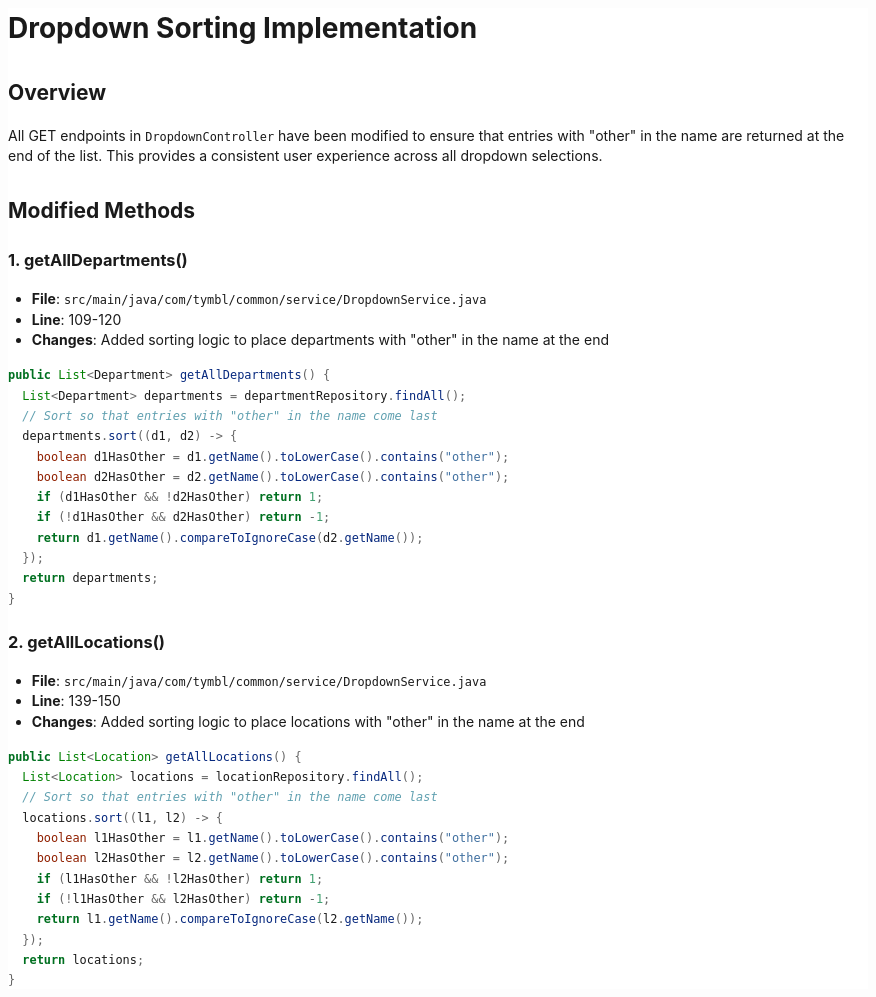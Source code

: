 # Dropdown Sorting Implementation

## Overview

All GET endpoints in `DropdownController` have been modified to ensure that entries with "other" in the name are returned at the end of the list. This provides a consistent user experience across all dropdown selections.

## Modified Methods

### 1. **getAllDepartments()**
- **File**: `src/main/java/com/tymbl/common/service/DropdownService.java`
- **Line**: 109-120
- **Changes**: Added sorting logic to place departments with "other" in the name at the end

```java
public List<Department> getAllDepartments() {
  List<Department> departments = departmentRepository.findAll();
  // Sort so that entries with "other" in the name come last
  departments.sort((d1, d2) -> {
    boolean d1HasOther = d1.getName().toLowerCase().contains("other");
    boolean d2HasOther = d2.getName().toLowerCase().contains("other");
    if (d1HasOther && !d2HasOther) return 1;
    if (!d1HasOther && d2HasOther) return -1;
    return d1.getName().compareToIgnoreCase(d2.getName());
  });
  return departments;
}
```

### 2. **getAllLocations()**
- **File**: `src/main/java/com/tymbl/common/service/DropdownService.java`
- **Line**: 139-150
- **Changes**: Added sorting logic to place locations with "other" in the name at the end

```java
public List<Location> getAllLocations() {
  List<Location> locations = locationRepository.findAll();
  // Sort so that entries with "other" in the name come last
  locations.sort((l1, l2) -> {
    boolean l1HasOther = l1.getName().toLowerCase().contains("other");
    boolean l2HasOther = l2.getName().toLowerCase().contains("other");
    if (l1HasOther && !l2HasOther) return 1;
    if (!l1HasOther && l2HasOther) return -1;
    return l1.getName().compareToIgnoreCase(l2.getName());
  });
  return locations;
}
```
